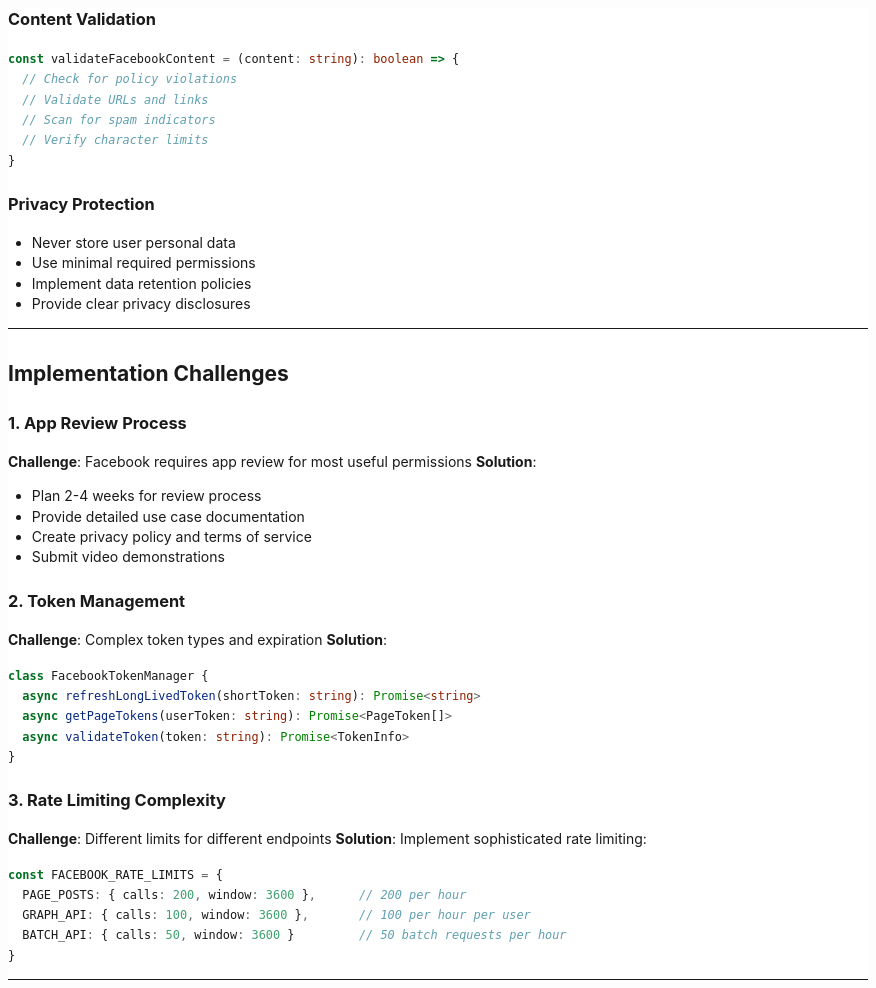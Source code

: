 ### Content Validation
```typescript
const validateFacebookContent = (content: string): boolean => {
  // Check for policy violations
  // Validate URLs and links
  // Scan for spam indicators
  // Verify character limits
}
```

### Privacy Protection
- Never store user personal data
- Use minimal required permissions
- Implement data retention policies
- Provide clear privacy disclosures

---

## Implementation Challenges

### 1. App Review Process
**Challenge**: Facebook requires app review for most useful permissions
**Solution**: 
- Plan 2-4 weeks for review process
- Provide detailed use case documentation
- Create privacy policy and terms of service
- Submit video demonstrations

### 2. Token Management
**Challenge**: Complex token types and expiration
**Solution**:
```typescript
class FacebookTokenManager {
  async refreshLongLivedToken(shortToken: string): Promise<string>
  async getPageTokens(userToken: string): Promise<PageToken[]>
  async validateToken(token: string): Promise<TokenInfo>
}
```

### 3. Rate Limiting Complexity
**Challenge**: Different limits for different endpoints
**Solution**: Implement sophisticated rate limiting:

```typescript
const FACEBOOK_RATE_LIMITS = {
  PAGE_POSTS: { calls: 200, window: 3600 },      // 200 per hour
  GRAPH_API: { calls: 100, window: 3600 },       // 100 per hour per user
  BATCH_API: { calls: 50, window: 3600 }         // 50 batch requests per hour
}
```

---